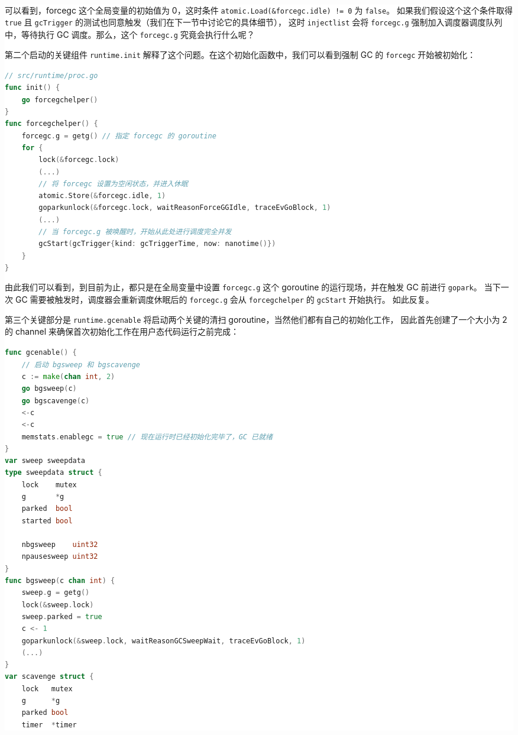 可以看到，forcegc 这个全局变量的初始值为 0，这时条件 `atomic.Load(&forcegc.idle) != 0` 为 `false`。
如果我们假设这个这个条件取得 `true` 且 `gcTrigger` 的测试也同意触发（我们在下一节中讨论它的具体细节），
这时 `injectlist` 会将 `forcegc.g` 强制加入调度器调度队列中，等待执行 GC 调度。那么，这个 `forcegc.g` 究竟会执行什么呢？

第二个启动的关键组件 `runtime.init` 解释了这个问题。在这个初始化函数中，我们可以看到强制 GC 的 `forcegc` 开始被初始化：

```go
// src/runtime/proc.go
func init() {
	go forcegchelper()
}
func forcegchelper() {
	forcegc.g = getg() // 指定 forcegc 的 goroutine
	for {
		lock(&forcegc.lock)
        (...)
        // 将 forcegc 设置为空闲状态，并进入休眠
		atomic.Store(&forcegc.idle, 1)
		goparkunlock(&forcegc.lock, waitReasonForceGGIdle, traceEvGoBlock, 1)
		(...)
		// 当 forcegc.g 被唤醒时，开始从此处进行调度完全并发
		gcStart(gcTrigger{kind: gcTriggerTime, now: nanotime()})
	}
}
```

由此我们可以看到，到目前为止，都只是在全局变量中设置 `forcegc.g` 这个 goroutine 的运行现场，并在触发 GC 前进行 `gopark`。
当下一次 GC 需要被触发时，调度器会重新调度休眠后的 `forcegc.g` 会从 `forcegchelper` 的 `gcStart` 开始执行。
如此反复。

第三个关键部分是 `runtime.gcenable` 将启动两个关键的清扫 goroutine，当然他们都有自己的初始化工作，
因此首先创建了一个大小为 2 的 channel 来确保首次初始化工作在用户态代码运行之前完成：

```go
func gcenable() {
	// 启动 bgsweep 和 bgscavenge
	c := make(chan int, 2)
	go bgsweep(c)
	go bgscavenge(c)
	<-c
	<-c
	memstats.enablegc = true // 现在运行时已经初始化完毕了，GC 已就绪
}
var sweep sweepdata
type sweepdata struct {
	lock    mutex
	g       *g
	parked  bool
	started bool

	nbgsweep    uint32
	npausesweep uint32
}
func bgsweep(c chan int) {
	sweep.g = getg()
	lock(&sweep.lock)
	sweep.parked = true
	c <- 1
	goparkunlock(&sweep.lock, waitReasonGCSweepWait, traceEvGoBlock, 1)
	(...)
}
var scavenge struct {
	lock   mutex
	g      *g
	parked bool
	timer  *timer
```